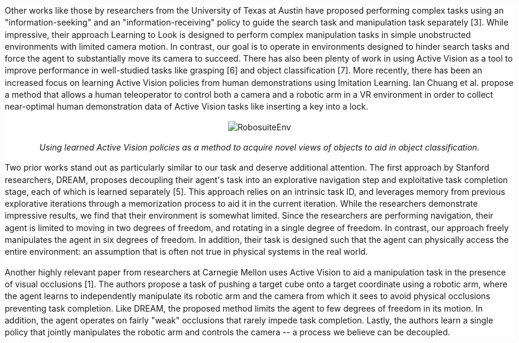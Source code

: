 Other works like those by researchers from the University of Texas at Austin have proposed performing complex
tasks using an "information-seeking" and an "information-receiving" policy to guide the search task and manipulation task separately [3]. While impressive, their approach Learning
to Look is designed to perform complex manipulation tasks in
simple unobstructed environments with limited camera motion.
In contrast, our goal is to operate in environments designed to
hinder search tasks and force the agent to substantially move
its camera to succeed. There has also been plenty of work
in using Active Vision as a tool to improve performance in
well-studied tasks like grasping [6] and object classification
[7]. More recently, there has been an increased focus on
learning Active Vision policies from human demonstrations
using Imitation Learning. Ian Chuang et al. propose a method
that allows a human teleoperator to control both a camera and
a robotic arm in a VR environment in order to collect near-optimal human demonstration data of Active Vision tasks like inserting a key into a lock.

<div style="text-align: center;">
  <img src="{{ '/assets/images/group-01/pworksfig1.png' | relative_url }}" style="width: 500px; max-width: 100%;" alt="RobosuiteEnv">
  <p><em>Using learned Active Vision policies as a method to acquire novel views of objects to aid in object classification.</em></p>
</div>

Two prior works stand out as particularly similar to our task
and deserve additional attention. The first approach by Stanford researchers, DREAM, proposes decoupling their agent's
task into an explorative navigation step and exploitative task
completion stage, each of which is learned separately [5]. This
approach relies on an intrinsic task ID, and leverages memory
from previous explorative iterations through a memorization
process to aid it in the current iteration. While the researchers
demonstrate impressive results, we find that their environment
is somewhat limited. Since the researchers are performing
navigation, their agent is limited to moving in two degrees
of freedom, and rotating in a single degree of freedom. In
contrast, our approach freely manipulates the agent in six
degrees of freedom. In addition, their task is designed such
that the agent can physically access the entire environment:
an assumption that is often not true in physical systems in the
real world. 

Another highly relevant paper from researchers
at Carnegie Mellon uses Active Vision to aid a manipulation
task in the presence of visual occlusions [1]. The authors
propose a task of pushing a target cube onto a target coordinate
using a robotic arm, where the agent learns to independently
manipulate its robotic arm and the camera from which it sees
to avoid physical occlusions preventing task completion. Like
DREAM, the proposed method limits the agent to few degrees
of freedom in its motion. In addition, the agent operates on
fairly "weak" occlusions that rarely impede task completion.
Lastly, the authors learn a single policy that jointly manipulates
the robotic arm and controls the camera -- a process we
believe can be decoupled.
